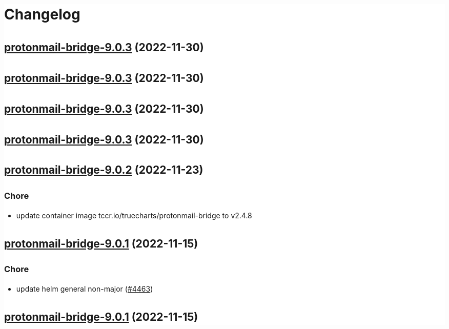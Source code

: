 # Changelog



## [protonmail-bridge-9.0.3](https://github.com/truecharts/charts/compare/protonmail-bridge-9.0.2...protonmail-bridge-9.0.3) (2022-11-30)




## [protonmail-bridge-9.0.3](https://github.com/truecharts/charts/compare/protonmail-bridge-9.0.2...protonmail-bridge-9.0.3) (2022-11-30)




## [protonmail-bridge-9.0.3](https://github.com/truecharts/charts/compare/protonmail-bridge-9.0.2...protonmail-bridge-9.0.3) (2022-11-30)




## [protonmail-bridge-9.0.3](https://github.com/truecharts/charts/compare/protonmail-bridge-9.0.2...protonmail-bridge-9.0.3) (2022-11-30)




## [protonmail-bridge-9.0.2](https://github.com/truecharts/charts/compare/protonmail-bridge-9.0.1...protonmail-bridge-9.0.2) (2022-11-23)

### Chore

- update container image tccr.io/truecharts/protonmail-bridge to v2.4.8
  
  


## [protonmail-bridge-9.0.1](https://github.com/truecharts/charts/compare/protonmail-bridge-9.0.0...protonmail-bridge-9.0.1) (2022-11-15)

### Chore

- update helm general non-major ([#4463](https://github.com/truecharts/charts/issues/4463))
  
  


## [protonmail-bridge-9.0.1](https://github.com/truecharts/charts/compare/protonmail-bridge-9.0.0...protonmail-bridge-9.0.1) (2022-11-15)
